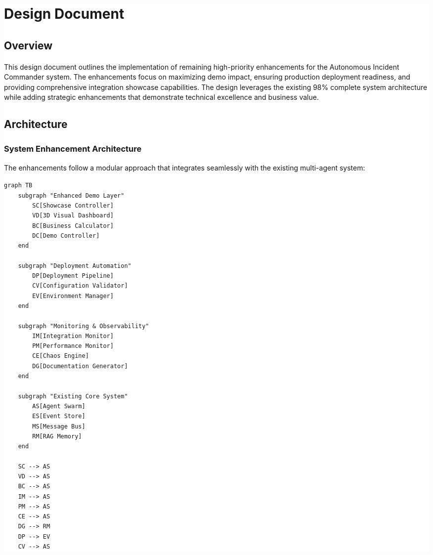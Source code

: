# Design Document

## Overview

This design document outlines the implementation of remaining high-priority enhancements for the Autonomous Incident Commander system. The enhancements focus on maximizing demo impact, ensuring production deployment readiness, and providing comprehensive integration showcase capabilities. The design leverages the existing 98% complete system architecture while adding strategic enhancements that demonstrate technical excellence and business value.

## Architecture

### System Enhancement Architecture

The enhancements follow a modular approach that integrates seamlessly with the existing multi-agent system:

```mermaid
graph TB
    subgraph "Enhanced Demo Layer"
        SC[Showcase Controller]
        VD[3D Visual Dashboard]
        BC[Business Calculator]
        DC[Demo Controller]
    end

    subgraph "Deployment Automation"
        DP[Deployment Pipeline]
        CV[Configuration Validator]
        EV[Environment Manager]
    end

    subgraph "Monitoring & Observability"
        IM[Integration Monitor]
        PM[Performance Monitor]
        CE[Chaos Engine]
        DG[Documentation Generator]
    end

    subgraph "Existing Core System"
        AS[Agent Swarm]
        ES[Event Store]
        MS[Message Bus]
        RM[RAG Memory]
    end

    SC --> AS
    VD --> AS
    BC --> AS
    IM --> AS
    PM --> AS
    CE --> AS
    DG --> RM
    DP --> EV
    CV --> AS
```
